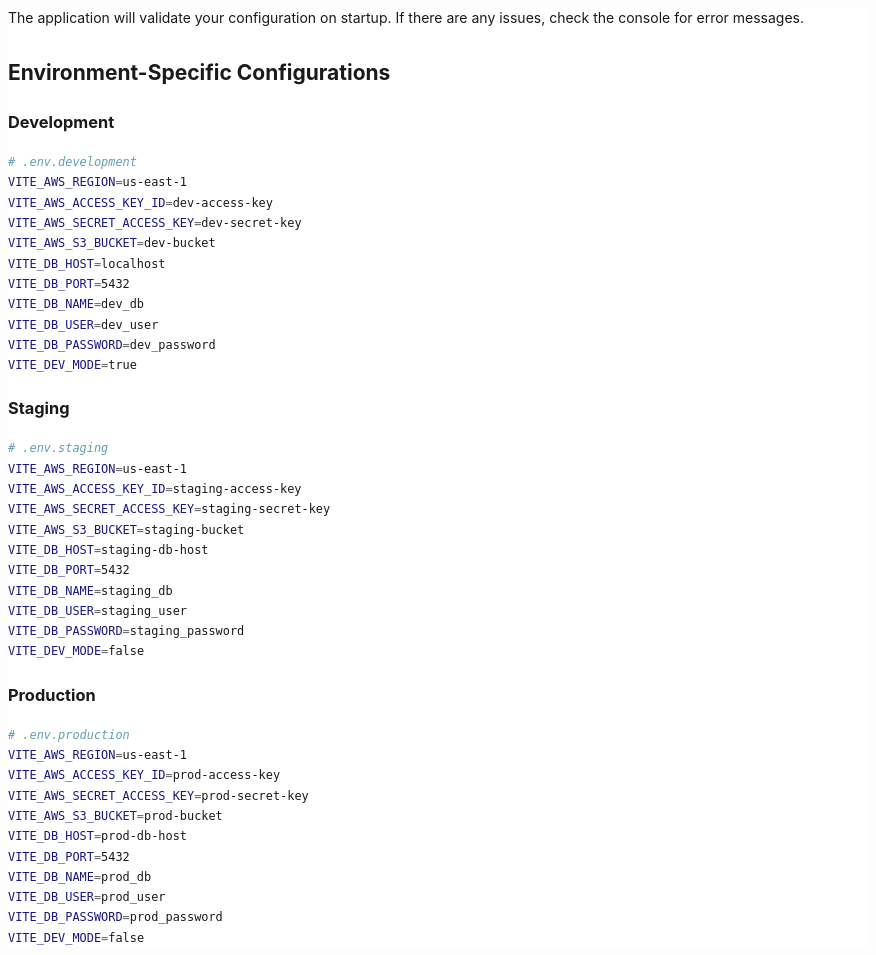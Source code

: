 The application will validate your configuration on startup. If there are any issues, check the console for error messages.

## Environment-Specific Configurations

### Development

```bash
# .env.development
VITE_AWS_REGION=us-east-1
VITE_AWS_ACCESS_KEY_ID=dev-access-key
VITE_AWS_SECRET_ACCESS_KEY=dev-secret-key
VITE_AWS_S3_BUCKET=dev-bucket
VITE_DB_HOST=localhost
VITE_DB_PORT=5432
VITE_DB_NAME=dev_db
VITE_DB_USER=dev_user
VITE_DB_PASSWORD=dev_password
VITE_DEV_MODE=true
```

### Staging

```bash
# .env.staging
VITE_AWS_REGION=us-east-1
VITE_AWS_ACCESS_KEY_ID=staging-access-key
VITE_AWS_SECRET_ACCESS_KEY=staging-secret-key
VITE_AWS_S3_BUCKET=staging-bucket
VITE_DB_HOST=staging-db-host
VITE_DB_PORT=5432
VITE_DB_NAME=staging_db
VITE_DB_USER=staging_user
VITE_DB_PASSWORD=staging_password
VITE_DEV_MODE=false
```

### Production

```bash
# .env.production
VITE_AWS_REGION=us-east-1
VITE_AWS_ACCESS_KEY_ID=prod-access-key
VITE_AWS_SECRET_ACCESS_KEY=prod-secret-key
VITE_AWS_S3_BUCKET=prod-bucket
VITE_DB_HOST=prod-db-host
VITE_DB_PORT=5432
VITE_DB_NAME=prod_db
VITE_DB_USER=prod_user
VITE_DB_PASSWORD=prod_password
VITE_DEV_MODE=false
```
